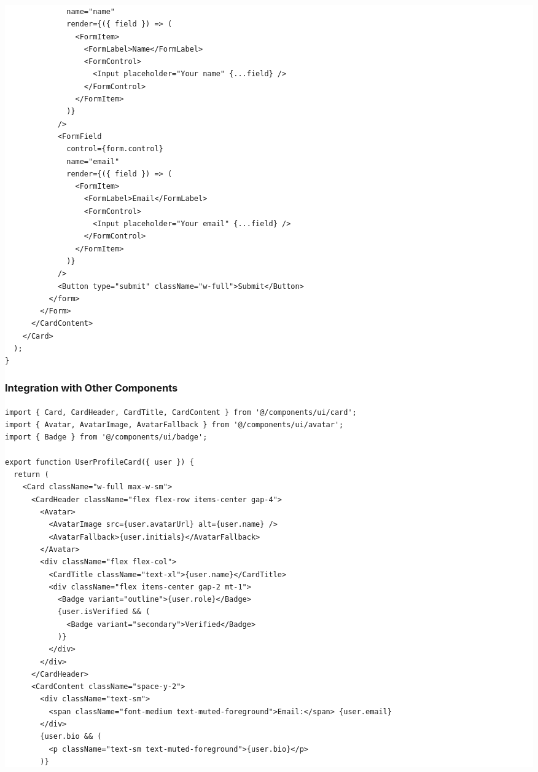 ```tsx
              name="name"
              render={({ field }) => (
                <FormItem>
                  <FormLabel>Name</FormLabel>
                  <FormControl>
                    <Input placeholder="Your name" {...field} />
                  </FormControl>
                </FormItem>
              )}
            />
            <FormField
              control={form.control}
              name="email"
              render={({ field }) => (
                <FormItem>
                  <FormLabel>Email</FormLabel>
                  <FormControl>
                    <Input placeholder="Your email" {...field} />
                  </FormControl>
                </FormItem>
              )}
            />
            <Button type="submit" className="w-full">Submit</Button>
          </form>
        </Form>
      </CardContent>
    </Card>
  );
}
```

### Integration with Other Components

```tsx
import { Card, CardHeader, CardTitle, CardContent } from '@/components/ui/card';
import { Avatar, AvatarImage, AvatarFallback } from '@/components/ui/avatar';
import { Badge } from '@/components/ui/badge';

export function UserProfileCard({ user }) {
  return (
    <Card className="w-full max-w-sm">
      <CardHeader className="flex flex-row items-center gap-4">
        <Avatar>
          <AvatarImage src={user.avatarUrl} alt={user.name} />
          <AvatarFallback>{user.initials}</AvatarFallback>
        </Avatar>
        <div className="flex flex-col">
          <CardTitle className="text-xl">{user.name}</CardTitle>
          <div className="flex items-center gap-2 mt-1">
            <Badge variant="outline">{user.role}</Badge>
            {user.isVerified && (
              <Badge variant="secondary">Verified</Badge>
            )}
          </div>
        </div>
      </CardHeader>
      <CardContent className="space-y-2">
        <div className="text-sm">
          <span className="font-medium text-muted-foreground">Email:</span> {user.email}
        </div>
        {user.bio && (
          <p className="text-sm text-muted-foreground">{user.bio}</p>
        )}
```